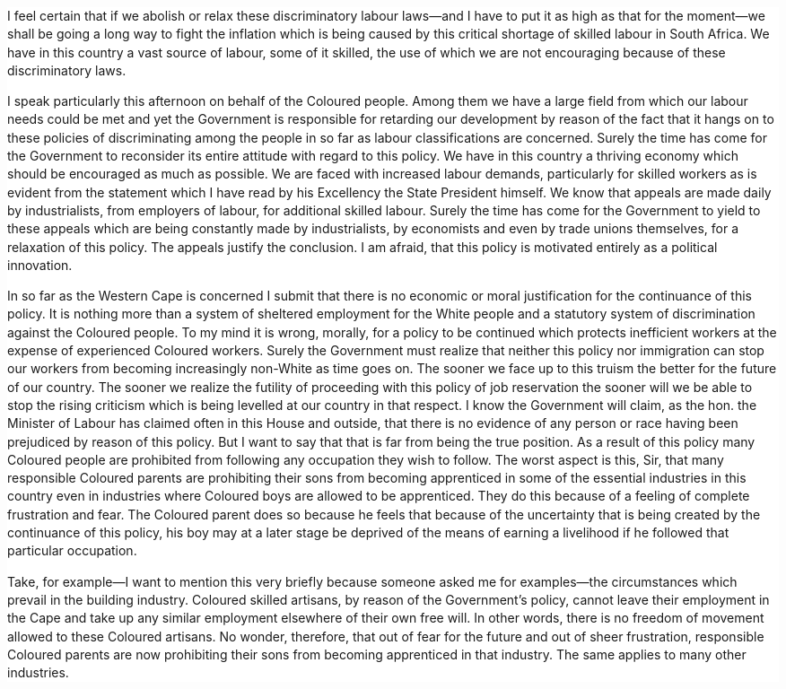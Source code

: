 <p>I feel certain that if we abolish or relax these discriminatory labour laws&#x2014;and I have to put it as high as that for the moment&#x2014;we shall be going a long way to fight the inflation which is being caused by this critical shortage of skilled labour in South Africa. We have in this country a vast source of labour, some of it skilled, the use of which we are not encouraging because of these discriminatory laws.</p>

<p>I speak particularly this afternoon on behalf of the Coloured people. Among them we have a large field from which our labour needs could be met and yet the Government is responsible for retarding our development by reason of the fact that it hangs on to these policies of discriminating among the people in so far as labour classifications are concerned. Surely the time has come for the Government to reconsider its entire attitude with regard to this policy. We have in this country a thriving economy which should be encouraged as much as possible. We are faced with increased labour demands, particularly for skilled workers as is evident from the statement which I have read by his Excellency the State President himself. We know that appeals are made daily by industrialists, from employers of labour, for additional skilled labour. Surely the time has come for the Government to yield to these appeals which are being constantly made by industrialists, by economists and even by trade unions themselves, for a relaxation of this policy. The appeals justify the conclusion. I am afraid, that this policy is motivated entirely as a political innovation.</p>

<p>In so far as the Western Cape is concerned I submit that there is no economic or moral justification for the continuance of this policy. It is nothing more than a system of sheltered employment for the White people and a statutory system of discrimination against the Coloured people. To my mind it is wrong, morally, for a policy to be continued which protects inefficient workers at the expense of experienced Coloured workers. Surely the Government must realize that neither this policy nor immigration can stop our workers from becoming increasingly non-White as time goes on. The sooner we face up to this truism the better for the future of our country. The sooner we realize the futility of proceeding with this policy of job reservation the sooner will we be able to stop the rising criticism which is being levelled at our country in that respect. I know the Government will claim, as the hon. the Minister of Labour has claimed often in this House and outside, that there is no evidence of any person or race having been prejudiced by reason of this policy. But I want to say that that is far from being the true position. As a result of this policy many Coloured people are prohibited from following any occupation they wish to follow. The worst aspect is this, Sir, that many responsible Coloured parents are prohibiting their sons from becoming apprenticed in some of the essential industries in this country even in industries where Coloured boys are allowed to be apprenticed. They do this because of a feeling of complete frustration and fear. The Coloured parent does so because he feels that because of the uncertainty that is being created by the continuance of this policy, his boy may at a later stage be deprived of the means of earning a livelihood if he followed that particular occupation.</p>

<p>Take, for example&#x2014;I want to mention this very briefly because someone asked me for examples&#x2014;the circumstances which prevail in the building industry. Coloured skilled artisans, by reason of the Government&#x2019;s policy, cannot leave their employment in the Cape and take up any similar employment elsewhere of their own free will. In other words, there is no freedom of movement allowed to these Coloured artisans. No wonder, therefore, that out of fear for the future and out of sheer frustration, responsible Coloured parents are now prohibiting their sons from becoming apprenticed in that industry. The same applies to many other industries.</p>

